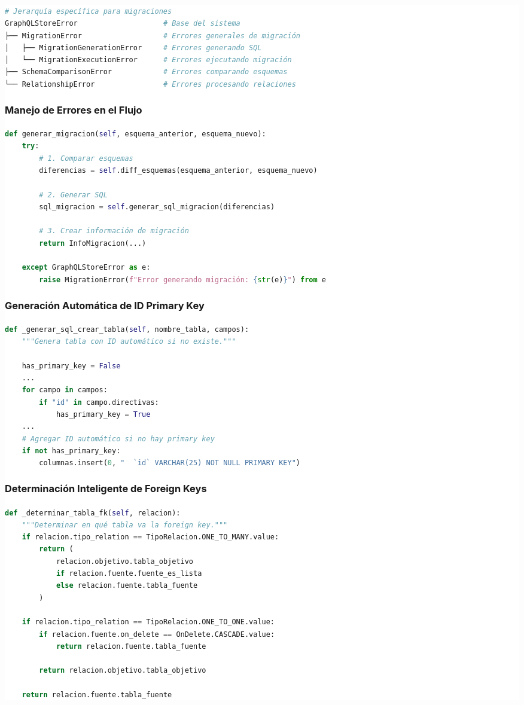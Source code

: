 ```python
# Jerarquía específica para migraciones
GraphQLStoreError                    # Base del sistema
├── MigrationError                   # Errores generales de migración
│   ├── MigrationGenerationError     # Errores generando SQL
│   └── MigrationExecutionError      # Errores ejecutando migración
├── SchemaComparisonError            # Errores comparando esquemas
└── RelationshipError                # Errores procesando relaciones
```

### Manejo de Errores en el Flujo

```python
def generar_migracion(self, esquema_anterior, esquema_nuevo):
    try:
        # 1. Comparar esquemas
        diferencias = self.diff_esquemas(esquema_anterior, esquema_nuevo)
        
        # 2. Generar SQL
        sql_migracion = self.generar_sql_migracion(diferencias)
        
        # 3. Crear información de migración
        return InfoMigracion(...)
        
    except GraphQLStoreError as e:
        raise MigrationError(f"Error generando migración: {str(e)}") from e
```

### Generación Automática de ID Primary Key

```python
def _generar_sql_crear_tabla(self, nombre_tabla, campos):
    """Genera tabla con ID automático si no existe."""
    
    has_primary_key = False
    ...
    for campo in campos:
        if "id" in campo.directivas:
            has_primary_key = True
    ...
    # Agregar ID automático si no hay primary key
    if not has_primary_key:
        columnas.insert(0, "  `id` VARCHAR(25) NOT NULL PRIMARY KEY")
```

### Determinación Inteligente de Foreign Keys

```python
def _determinar_tabla_fk(self, relacion):
    """Determinar en qué tabla va la foreign key."""
    if relacion.tipo_relation == TipoRelacion.ONE_TO_MANY.value:
        return (
            relacion.objetivo.tabla_objetivo
            if relacion.fuente.fuente_es_lista
            else relacion.fuente.tabla_fuente
        )

    if relacion.tipo_relation == TipoRelacion.ONE_TO_ONE.value:
        if relacion.fuente.on_delete == OnDelete.CASCADE.value:
            return relacion.fuente.tabla_fuente

        return relacion.objetivo.tabla_objetivo

    return relacion.fuente.tabla_fuente
```
